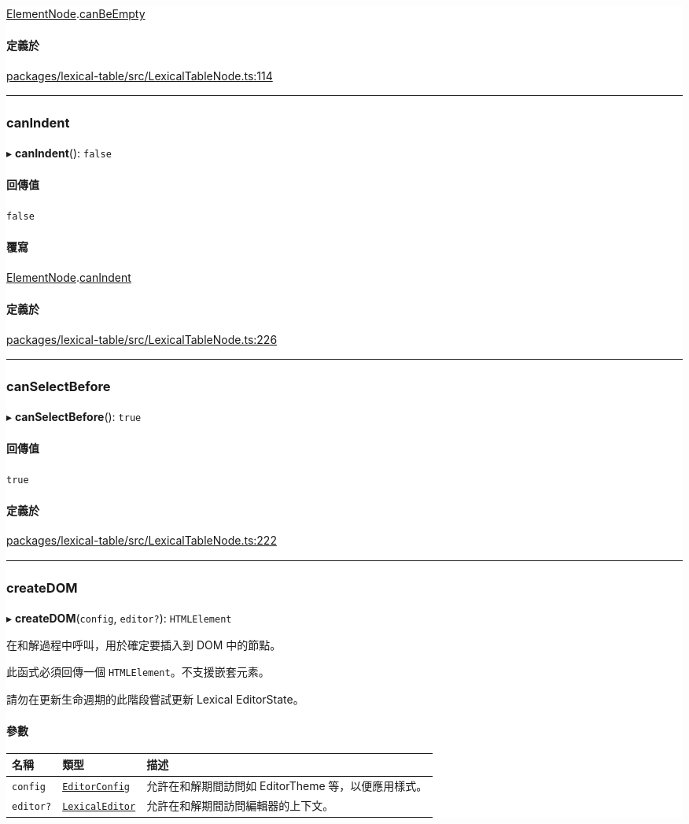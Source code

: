[ElementNode](lexical.ElementNode.md).[canBeEmpty](lexical.ElementNode.md#canbeempty)

#### 定義於

[packages/lexical-table/src/LexicalTableNode.ts:114](https://github.com/facebook/lexical/tree/main/packages/lexical-table/src/LexicalTableNode.ts#L114)

---

### canIndent

▸ **canIndent**(): `false`

#### 回傳值

`false`

#### 覆寫

[ElementNode](lexical.ElementNode.md).[canIndent](lexical.ElementNode.md#canindent)

#### 定義於

[packages/lexical-table/src/LexicalTableNode.ts:226](https://github.com/facebook/lexical/tree/main/packages/lexical-table/src/LexicalTableNode.ts#L226)

---

### canSelectBefore

▸ **canSelectBefore**(): `true`

#### 回傳值

`true`

#### 定義於

[packages/lexical-table/src/LexicalTableNode.ts:222](https://github.com/facebook/lexical/tree/main/packages/lexical-table/src/LexicalTableNode.ts#L222)

---

### createDOM

▸ **createDOM**(`config`, `editor?`): `HTMLElement`

在和解過程中呼叫，用於確定要插入到 DOM 中的節點。

此函式必須回傳一個 `HTMLElement`。不支援嵌套元素。

請勿在更新生命週期的此階段嘗試更新 Lexical EditorState。

#### 參數

| 名稱      | 類型                                                 | 描述                                                |
| :-------- | :--------------------------------------------------- | :-------------------------------------------------- |
| `config`  | [`EditorConfig`](../modules/lexical.md#editorconfig) | 允許在和解期間訪問如 EditorTheme 等，以便應用樣式。 |
| `editor?` | [`LexicalEditor`](lexical.LexicalEditor.md)          | 允許在和解期間訪問編輯器的上下文。                  |
